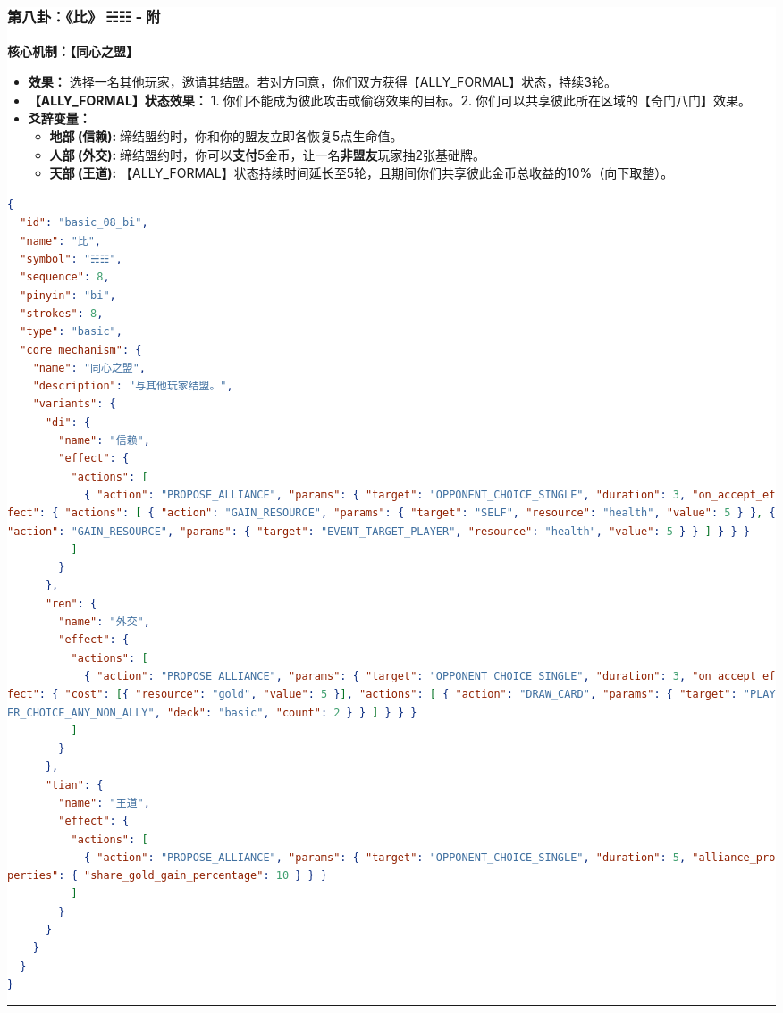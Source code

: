 
### **第八卦：《比》 ☵☷ - 附**
**核心机制：【同心之盟】**
- **效果：** 选择一名其他玩家，邀请其结盟。若对方同意，你们双方获得【ALLY_FORMAL】状态，持续3轮。
- **【ALLY_FORMAL】状态效果：** 1. 你们不能成为彼此攻击或偷窃效果的目标。2. 你们可以共享彼此所在区域的【奇门八门】效果。
- **爻辞变量：**
  - **地部 (信赖):** 缔结盟约时，你和你的盟友立即各恢复5点生命值。
  - **人部 (外交):** 缔结盟约时，你可以**支付**5金币，让一名**非盟友**玩家抽2张基础牌。
  - **天部 (王道):** 【ALLY_FORMAL】状态持续时间延长至5轮，且期间你们共享彼此金币总收益的10%（向下取整）。

```json
{
  "id": "basic_08_bi",
  "name": "比",
  "symbol": "☵☷",
  "sequence": 8,
  "pinyin": "bi",
  "strokes": 8,
  "type": "basic",
  "core_mechanism": {
    "name": "同心之盟",
    "description": "与其他玩家结盟。",
    "variants": {
      "di": {
        "name": "信赖",
        "effect": {
          "actions": [
            { "action": "PROPOSE_ALLIANCE", "params": { "target": "OPPONENT_CHOICE_SINGLE", "duration": 3, "on_accept_effect": { "actions": [ { "action": "GAIN_RESOURCE", "params": { "target": "SELF", "resource": "health", "value": 5 } }, { "action": "GAIN_RESOURCE", "params": { "target": "EVENT_TARGET_PLAYER", "resource": "health", "value": 5 } } ] } } }
          ]
        }
      },
      "ren": {
        "name": "外交",
        "effect": {
          "actions": [
            { "action": "PROPOSE_ALLIANCE", "params": { "target": "OPPONENT_CHOICE_SINGLE", "duration": 3, "on_accept_effect": { "cost": [{ "resource": "gold", "value": 5 }], "actions": [ { "action": "DRAW_CARD", "params": { "target": "PLAYER_CHOICE_ANY_NON_ALLY", "deck": "basic", "count": 2 } } ] } } }
          ]
        }
      },
      "tian": {
        "name": "王道",
        "effect": {
          "actions": [
            { "action": "PROPOSE_ALLIANCE", "params": { "target": "OPPONENT_CHOICE_SINGLE", "duration": 5, "alliance_properties": { "share_gold_gain_percentage": 10 } } }
          ]
        }
      }
    }
  }
}
```

---